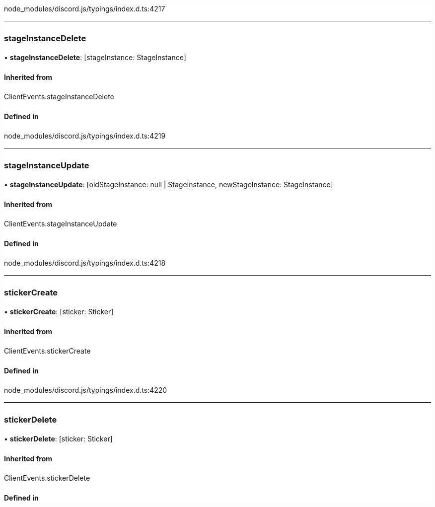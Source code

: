 node_modules/discord.js/typings/index.d.ts:4217

___

### stageInstanceDelete

• **stageInstanceDelete**: [stageInstance: StageInstance]

#### Inherited from

ClientEvents.stageInstanceDelete

#### Defined in

node_modules/discord.js/typings/index.d.ts:4219

___

### stageInstanceUpdate

• **stageInstanceUpdate**: [oldStageInstance: null \| StageInstance, newStageInstance: StageInstance]

#### Inherited from

ClientEvents.stageInstanceUpdate

#### Defined in

node_modules/discord.js/typings/index.d.ts:4218

___

### stickerCreate

• **stickerCreate**: [sticker: Sticker]

#### Inherited from

ClientEvents.stickerCreate

#### Defined in

node_modules/discord.js/typings/index.d.ts:4220

___

### stickerDelete

• **stickerDelete**: [sticker: Sticker]

#### Inherited from

ClientEvents.stickerDelete

#### Defined in
